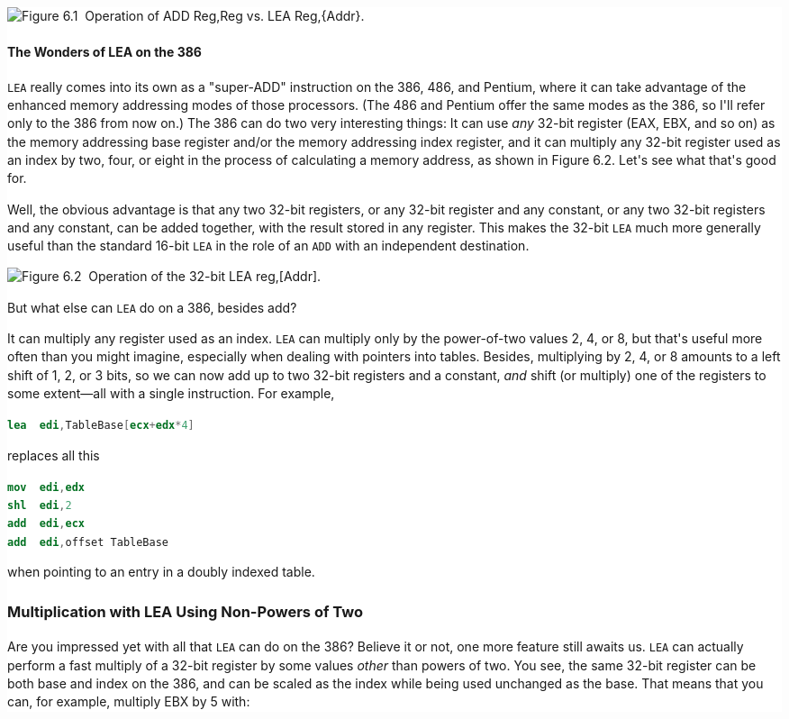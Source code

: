![**Figure 6.1**  *Operation of ADD Reg,Reg vs. LEA Reg,{Addr}.*](../images/06-01.jpg)

#### The Wonders of LEA on the 386

`LEA` really comes into its own as a "super-ADD" instruction on the
386, 486, and Pentium, where it can take advantage of the enhanced
memory addressing modes of those processors. (The 486 and Pentium offer
the same modes as the 386, so I'll refer only to the 386 from now on.)
The 386 can do two very interesting things: It can use *any* 32-bit
register (EAX, EBX, and so on) as the memory addressing base register
and/or the memory addressing index register, and it can multiply any
32-bit register used as an index by two, four, or eight in the process
of calculating a memory address, as shown in Figure 6.2. Let's see what
that's good for.

Well, the obvious advantage is that any two 32-bit registers, or any
32-bit register and any constant, or any two 32-bit registers and any
constant, can be added together, with the result stored in any register.
This makes the 32-bit `LEA` much more generally useful than the
standard 16-bit `LEA` in the role of an `ADD` with an independent
destination.

![**Figure 6.2**  *Operation of the 32-bit LEA reg,[Addr].*](../images/06-02.jpg)

But what else can `LEA` do on a 386, besides add?

It can multiply any register used as an index. `LEA` can multiply only
by the power-of-two values 2, 4, or 8, but that's useful more often than
you might imagine, especially when dealing with pointers into tables.
Besides, multiplying by 2, 4, or 8 amounts to a left shift of 1, 2, or 3
bits, so we can now add up to two 32-bit registers and a constant, *and*
shift (or multiply) one of the registers to some extent—all with a
single instruction. For example,

```nasm
lea  edi,TableBase[ecx+edx*4]
```

replaces all this

```nasm
mov  edi,edx
shl  edi,2
add  edi,ecx
add  edi,offset TableBase
```

when pointing to an entry in a doubly indexed table.

### Multiplication with LEA Using Non-Powers of Two

Are you impressed yet with all that `LEA` can do on the 386? Believe
it or not, one more feature still awaits us. `LEA` can actually
perform a fast multiply of a 32-bit register by some values *other* than
powers of two. You see, the same 32-bit register can be both base and
index on the 386, and can be scaled as the index while being used
unchanged as the base. That means that you can, for example, multiply
EBX by 5 with:

